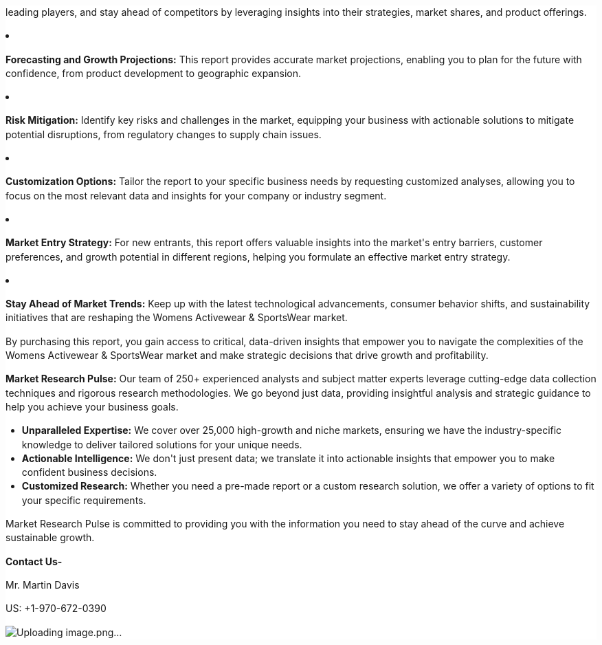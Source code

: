 leading players, and stay ahead of competitors by leveraging insights into their strategies, market shares, and product offerings.</p></li><li><p><strong>Forecasting and Growth Projections:</strong> This report provides accurate market projections, enabling you to plan for the future with confidence, from product development to geographic expansion.</p></li><li><p><strong>Risk Mitigation:</strong> Identify key risks and challenges in the market, equipping your business with actionable solutions to mitigate potential disruptions, from regulatory changes to supply chain issues.</p></li><li><p><strong>Customization Options:</strong> Tailor the report to your specific business needs by requesting customized analyses, allowing you to focus on the most relevant data and insights for your company or industry segment.</p></li><li><p><strong>Market Entry Strategy:</strong> For new entrants, this report offers valuable insights into the market's entry barriers, customer preferences, and growth potential in different regions, helping you formulate an effective market entry strategy.</p></li><li><p><strong>Stay Ahead of Market Trends:</strong> Keep up with the latest technological advancements, consumer behavior shifts, and sustainability initiatives that are reshaping the Womens Activewear & SportsWear market.</p></li></ol><p>By purchasing this report, you gain access to critical, data-driven insights that empower you to navigate the complexities of the Womens Activewear & SportsWear market and make strategic decisions that drive growth and profitability.</p><p><strong>Market Research Pulse:</strong>&nbsp;Our team of 250+ experienced analysts and subject matter experts leverage cutting-edge data collection techniques and rigorous research methodologies. We go beyond just data, providing insightful analysis and strategic guidance to help you achieve your business goals.</p><ul><li><strong>Unparalleled Expertise:</strong>&nbsp;We cover over 25,000 high-growth and niche markets, ensuring we have the industry-specific knowledge to deliver tailored solutions for your unique needs.</li><li><strong>Actionable Intelligence:</strong>&nbsp;We don't just present data; we translate it into actionable insights that empower you to make confident business decisions.</li><li><strong>Customized Research:</strong>&nbsp;Whether you need a pre-made report or a custom research solution, we offer a variety of options to fit your specific requirements.</li></ul><p>Market Research Pulse is committed to providing you with the information you need to stay ahead of the curve and achieve sustainable growth.</p><p><strong>Contact Us-</strong></p><p>Mr. Martin Davis</p><p>US: +1-970-672-0390</p>
![Uploading image.png…]()
